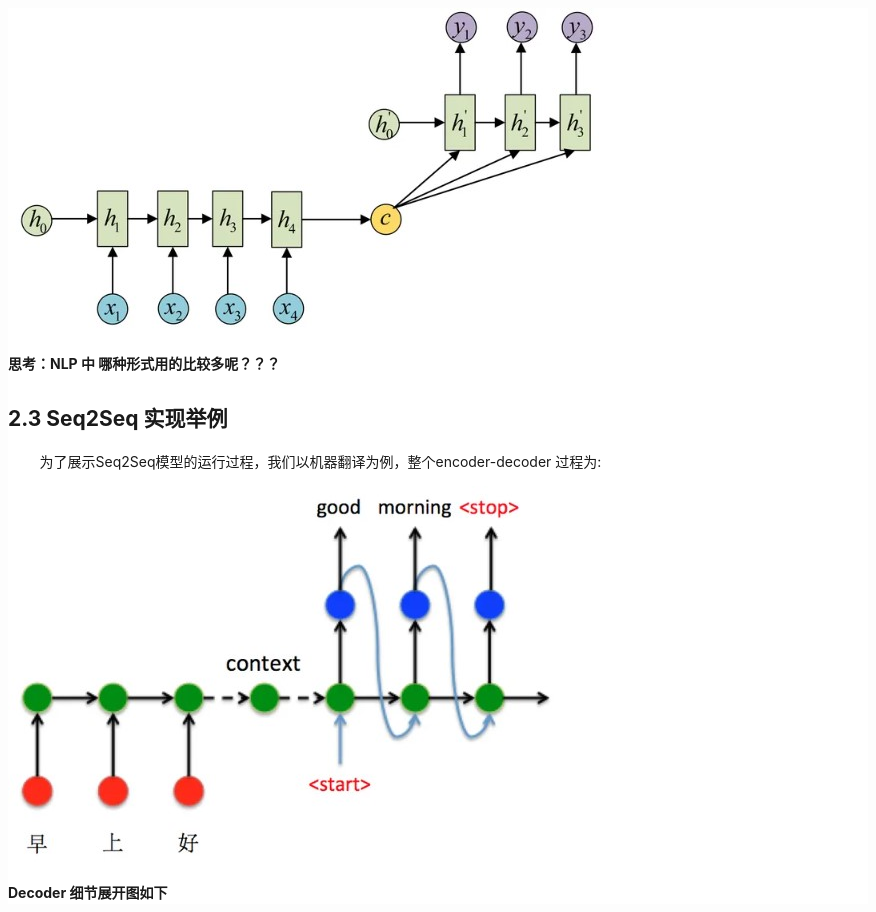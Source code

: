 ![decoder 2](images/seq2seq-figure10.jpg)

**思考：NLP 中 哪种形式用的比较多呢？？？**

## 2.3 Seq2Seq 实现举例

&nbsp;&nbsp;&nbsp;&nbsp;&nbsp;&nbsp;&nbsp;&nbsp;为了展示Seq2Seq模型的运行过程，我们以机器翻译为例，整个encoder-decoder 过程为: <br>

![MT 任务](images/seq2seq-figure11.jpg)

**Decoder 细节展开图如下** <br>
